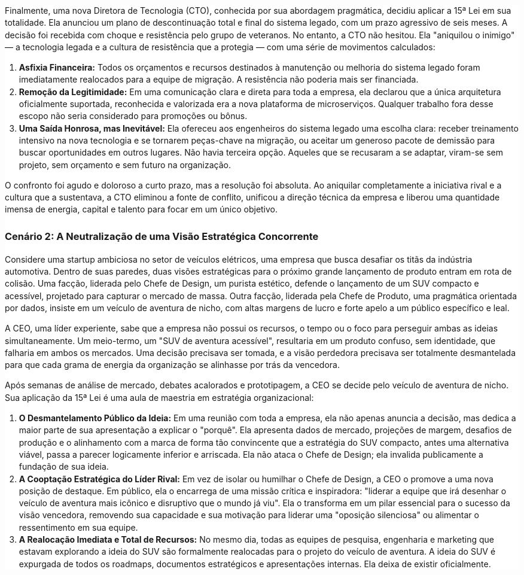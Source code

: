 Finalmente, uma nova Diretora de Tecnologia (CTO), conhecida por sua abordagem pragmática, decidiu aplicar a 15ª Lei em sua totalidade. Ela anunciou um plano de descontinuação total e final do sistema legado, com um prazo agressivo de seis meses. A decisão foi recebida com choque e resistência pelo grupo de veteranos. No entanto, a CTO não hesitou. Ela "aniquilou o inimigo" — a tecnologia legada e a cultura de resistência que a protegia — com uma série de movimentos calculados:

1.  **Asfixia Financeira:** Todos os orçamentos e recursos destinados à manutenção ou melhoria do sistema legado foram imediatamente realocados para a equipe de migração. A resistência não poderia mais ser financiada.
2.  **Remoção da Legitimidade:** Em uma comunicação clara e direta para toda a empresa, ela declarou que a única arquitetura oficialmente suportada, reconhecida e valorizada era a nova plataforma de microserviços. Qualquer trabalho fora desse escopo não seria considerado para promoções ou bônus.
3.  **Uma Saída Honrosa, mas Inevitável:** Ela ofereceu aos engenheiros do sistema legado uma escolha clara: receber treinamento intensivo na nova tecnologia e se tornarem peças-chave na migração, ou aceitar um generoso pacote de demissão para buscar oportunidades em outros lugares. Não havia terceira opção. Aqueles que se recusaram a se adaptar, viram-se sem projeto, sem orçamento e sem futuro na organização.

O confronto foi agudo e doloroso a curto prazo, mas a resolução foi absoluta. Ao aniquilar completamente a iniciativa rival e a cultura que a sustentava, a CTO eliminou a fonte de conflito, unificou a direção técnica da empresa e liberou uma quantidade imensa de energia, capital e talento para focar em um único objetivo.

### Cenário 2: A Neutralização de uma Visão Estratégica Concorrente

Considere uma startup ambiciosa no setor de veículos elétricos, uma empresa que busca desafiar os titãs da indústria automotiva. Dentro de suas paredes, duas visões estratégicas para o próximo grande lançamento de produto entram em rota de colisão. Uma facção, liderada pelo Chefe de Design, um purista estético, defende o lançamento de um SUV compacto e acessível, projetado para capturar o mercado de massa. Outra facção, liderada pela Chefe de Produto, uma pragmática orientada por dados, insiste em um veículo de aventura de nicho, com altas margens de lucro e forte apelo a um público específico e leal.

A CEO, uma líder experiente, sabe que a empresa não possui os recursos, o tempo ou o foco para perseguir ambas as ideias simultaneamente. Um meio-termo, um "SUV de aventura acessível", resultaria em um produto confuso, sem identidade, que falharia em ambos os mercados. Uma decisão precisava ser tomada, e a visão perdedora precisava ser totalmente desmantelada para que cada grama de energia da organização se alinhasse por trás da vencedora.

Após semanas de análise de mercado, debates acalorados e prototipagem, a CEO se decide pelo veículo de aventura de nicho. Sua aplicação da 15ª Lei é uma aula de maestria em estratégia organizacional:

1.  **O Desmantelamento Público da Ideia:** Em uma reunião com toda a empresa, ela não apenas anuncia a decisão, mas dedica a maior parte de sua apresentação a explicar o "porquê". Ela apresenta dados de mercado, projeções de margem, desafios de produção e o alinhamento com a marca de forma tão convincente que a estratégia do SUV compacto, antes uma alternativa viável, passa a parecer logicamente inferior e arriscada. Ela não ataca o Chefe de Design; ela invalida publicamente a fundação de sua ideia.
2.  **A Cooptação Estratégica do Líder Rival:** Em vez de isolar ou humilhar o Chefe de Design, a CEO o promove a uma nova posição de destaque. Em público, ela o encarrega de uma missão crítica e inspiradora: "liderar a equipe que irá desenhar o veículo de aventura mais icônico e disruptivo que o mundo já viu". Ela o transforma em um pilar essencial para o sucesso da visão vencedora, removendo sua capacidade e sua motivação para liderar uma "oposição silenciosa" ou alimentar o ressentimento em sua equipe.
3.  **A Realocação Imediata e Total de Recursos:** No mesmo dia, todas as equipes de pesquisa, engenharia e marketing que estavam explorando a ideia do SUV são formalmente realocadas para o projeto do veículo de aventura. A ideia do SUV é expurgada de todos os roadmaps, documentos estratégicos e apresentações internas. Ela deixa de existir oficialmente.
